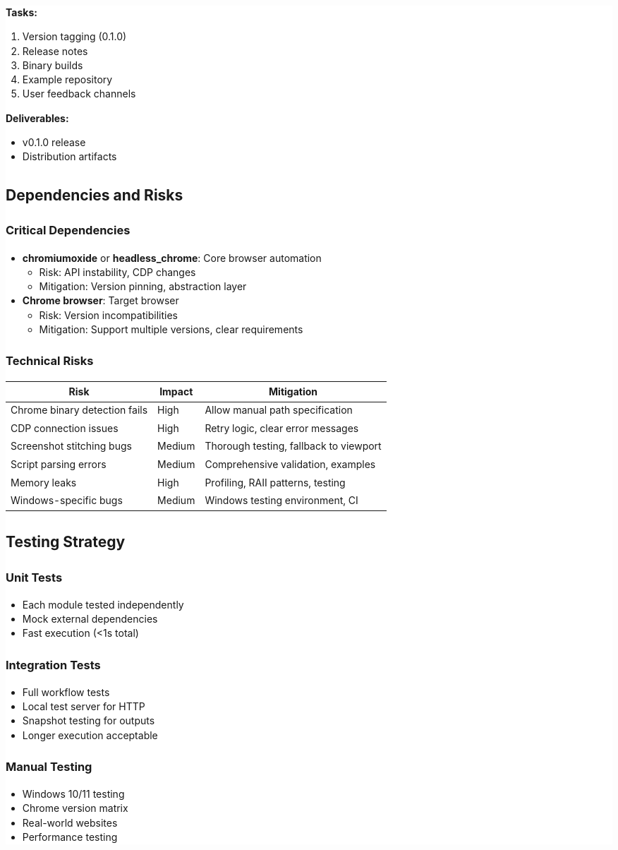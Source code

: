 **Tasks:**
1. Version tagging (0.1.0)
2. Release notes
3. Binary builds
4. Example repository
5. User feedback channels

**Deliverables:**
- v0.1.0 release
- Distribution artifacts

## Dependencies and Risks

### Critical Dependencies
- **chromiumoxide** or **headless_chrome**: Core browser automation
  - Risk: API instability, CDP changes
  - Mitigation: Version pinning, abstraction layer
- **Chrome browser**: Target browser
  - Risk: Version incompatibilities
  - Mitigation: Support multiple versions, clear requirements

### Technical Risks

| Risk | Impact | Mitigation |
|------|--------|------------|
| Chrome binary detection fails | High | Allow manual path specification |
| CDP connection issues | High | Retry logic, clear error messages |
| Screenshot stitching bugs | Medium | Thorough testing, fallback to viewport |
| Script parsing errors | Medium | Comprehensive validation, examples |
| Memory leaks | High | Profiling, RAII patterns, testing |
| Windows-specific bugs | Medium | Windows testing environment, CI |

## Testing Strategy

### Unit Tests
- Each module tested independently
- Mock external dependencies
- Fast execution (<1s total)

### Integration Tests
- Full workflow tests
- Local test server for HTTP
- Snapshot testing for outputs
- Longer execution acceptable

### Manual Testing
- Windows 10/11 testing
- Chrome version matrix
- Real-world websites
- Performance testing
